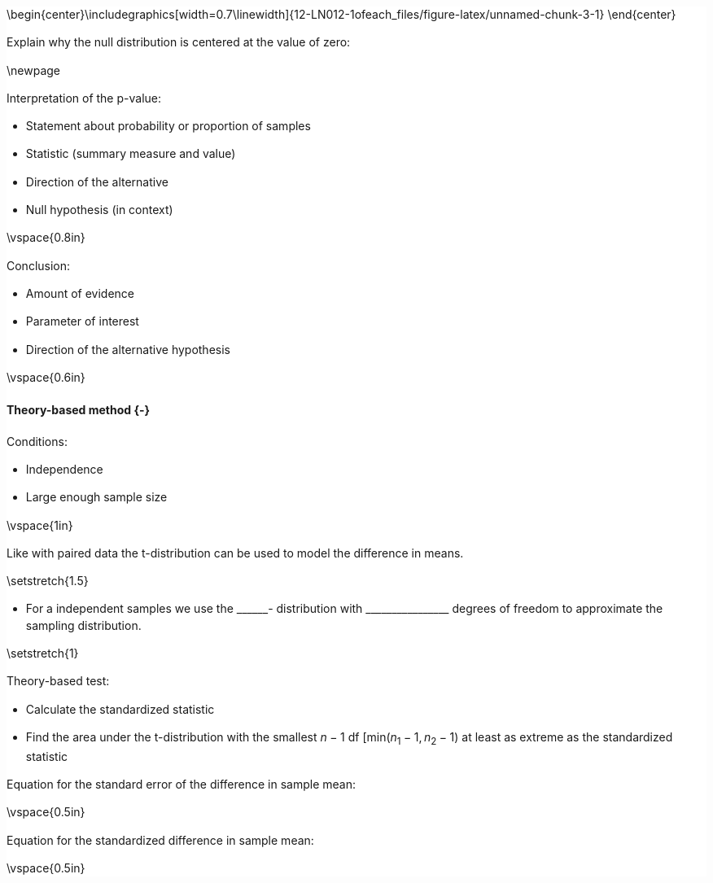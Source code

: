 

\begin{center}\includegraphics[width=0.7\linewidth]{12-LN012-1ofeach_files/figure-latex/unnamed-chunk-3-1} \end{center}

Explain why the null distribution is centered at the value of zero:

\newpage

Interpretation of the p-value:

* Statement about probability or proportion of samples

* Statistic (summary measure and value)
    
* Direction of the alternative 
    
* Null hypothesis (in context) 

\vspace{0.8in}

Conclusion: 

* Amount of evidence
    
* Parameter of interest 
    
* Direction of the alternative hypothesis

\vspace{0.6in}

#### Theory-based method {-}

Conditions:

* Independence

* Large enough sample size

\vspace{1in}

Like with paired data the t-distribution can be used to model the difference in means. 

\setstretch{1.5}

* For a independent samples we use the ______- distribution
with ________________ degrees of freedom to approximate the sampling distribution.

\setstretch{1}

Theory-based test:

* Calculate the standardized statistic

* Find the area under the t-distribution with the smallest $n - 1$ df [min($n_1-1, n_2-1$) at least as extreme as the standardized statistic

Equation for the standard error of the difference in sample mean:

\vspace{0.5in}

Equation for the standardized difference in sample mean:

\vspace{0.5in}
